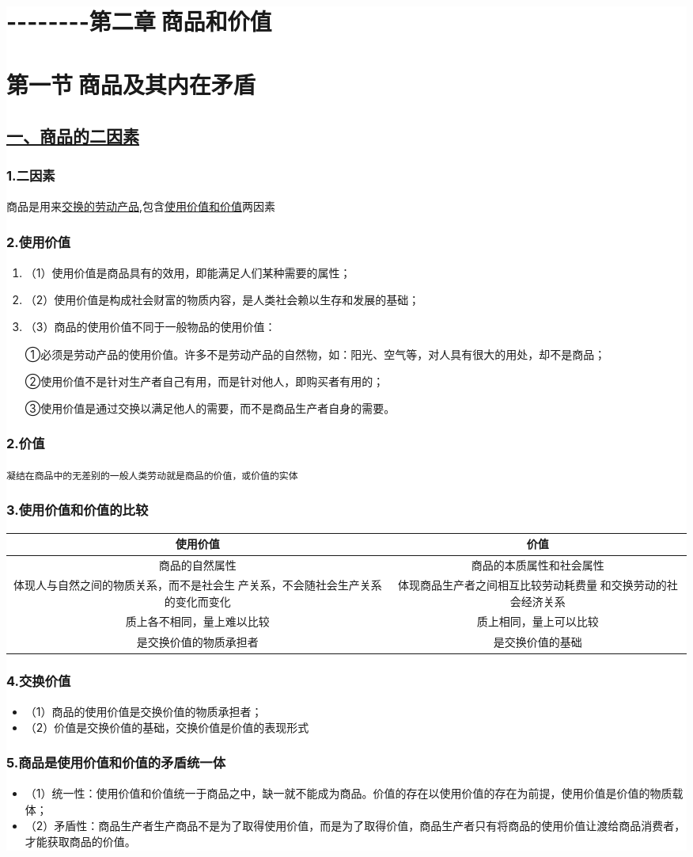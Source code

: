 # --------第二章 商品和价值

# 第一节 商品及其内在矛盾

## <u>一、商品的二因素</u>

### 1.二因素

商品是用来<u>交换的劳动产品</u>,包含<u>使用价值和价值</u>两因素

### 2.使用价值

1. （1）使用价值是商品具有的效用，即能满足人们某种需要的属性；

2. （2）使用价值是构成社会财富的物质内容，是人类社会赖以生存和发展的基础；

3. （3）商品的使用价值不同于一般物品的使用价值：

   ①必须是劳动产品的使用价值。许多不是劳动产品的自然物，如：阳光、空气等，对人具有很大的用处，却不是商品；

   ②使用价值不是针对生产者自己有用，而是针对他人，即购买者有用的；

   ③使用价值是通过交换以满足他人的需要，而不是商品生产者自身的需要。

### 2.价值

~~~
凝结在商品中的无差别的一般人类劳动就是商品的价值，或价值的实体
~~~

### 3.使用价值和价值的比较

|                           使用价值                           |                             价值                             |
| :----------------------------------------------------------: | :----------------------------------------------------------: |
|                        商品的自然属性                        |                   商品的本质属性和社会属性                   |
| 体现人与自然之间的物质关系，而不是社会生 产关系，不会随社会生产关系的变化而变化 | 体现商品生产者之间相互比较劳动耗费量 和交换劳动的社会经济关系 |
|                  质上各不相同，量上难以比较                  |                    质上相同，量上可以比较                    |
|                    是交换价值的物质承担者                    |                       是交换价值的基础                       |

### 4.交换价值

- （1）商品的使用价值是交换价值的物质承担者；
- （2）价值是交换价值的基础，交换价值是价值的表现形式

### 5.商品是使用价值和价值的矛盾统一体

- （1）统一性：使用价值和价值统一于商品之中，缺一就不能成为商品。价值的存在以使用价值的存在为前提，使用价值是价值的物质载体；
- （2）矛盾性：商品生产者生产商品不是为了取得使用价值，而是为了取得价值，商品生产者只有将商品的使用价值让渡给商品消费者，才能获取商品的价值。
